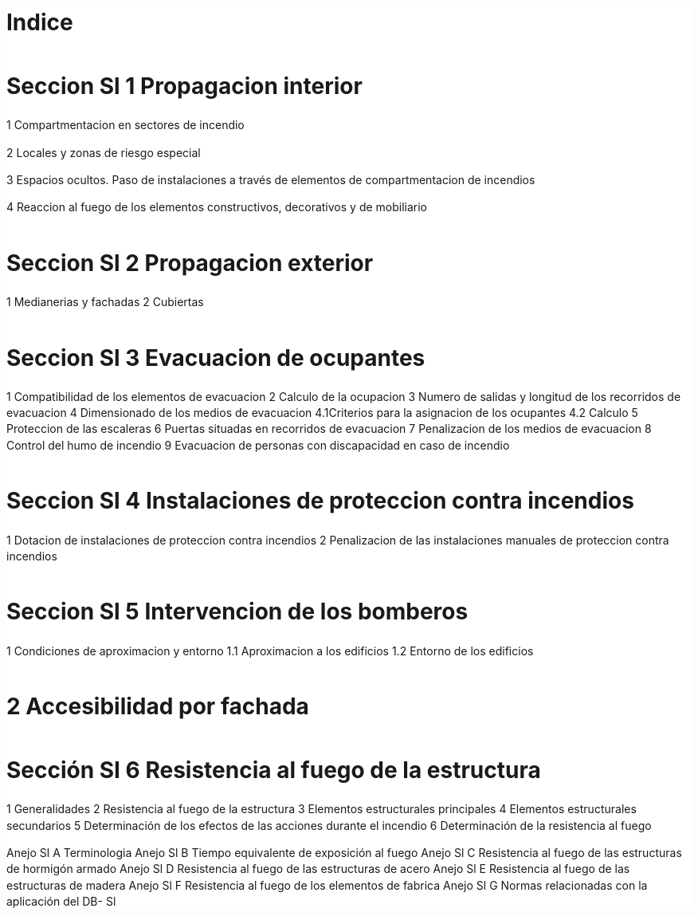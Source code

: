 # Indice

# Seccion Sl 1 Propagacion interior

1 Compartmentacion en sectores de incendio

2 Locales y zonas de riesgo especial

3 Espacios ocultos. Paso de instalaciones a través de elementos de compartmentacion de incendios

4 Reaccion al fuego de los elementos constructivos, decorativos y de mobiliario

# Seccion Sl 2 Propagacion exterior

1 Medianerias y fachadas 2 Cubiertas

# Seccion Sl 3 Evacuacion de ocupantes

1 Compatibilidad de los elementos de evacuacion 2 Calculo de la ocupacion 3 Numero de salidas y longitud de los recorridos de evacuacion 4 Dimensionado de los medios de evacuacion 4.1Criterios para la asignacion de los ocupantes 4.2 Calculo 5 Proteccion de las escaleras 6 Puertas situadas en recorridos de evacuacion 7 Penalizacion de los medios de evacuacion 8 Control del humo de incendio 9 Evacuacion de personas con discapacidad en caso de incendio

# Seccion Sl 4 Instalaciones de proteccion contra incendios

1 Dotacion de instalaciones de proteccion contra incendios 2 Penalizacion de las instalaciones manuales de proteccion contra incendios

# Seccion Sl 5 Intervencion de los bomberos

1 Condiciones de aproximacion y entorno 1.1 Aproximacion a los edificios 1.2 Entorno de los edificios

# 2 Accesibilidad por fachada

# Sección SI 6 Resistencia al fuego de la estructura

1 Generalidades  2 Resistencia al fuego de la estructura  3 Elementos estructurales principales  4 Elementos estructurales secundarios  5 Determinación de los efectos de las acciones durante el incendio  6 Determinación de la resistencia al fuego

Anejo Sl A Terminologia Anejo Sl B Tiempo equivalente de exposición al fuego Anejo Sl C Resistencia al fuego de las estructuras de hormigón armado Anejo Sl D Resistencia al fuego de las estructuras de acero Anejo Sl E Resistencia al fuego de las estructuras de madera Anejo Sl F Resistencia al fuego de los elementos de fabrica Anejo Sl G Normas relacionadas con la aplicación del DB- Sl
